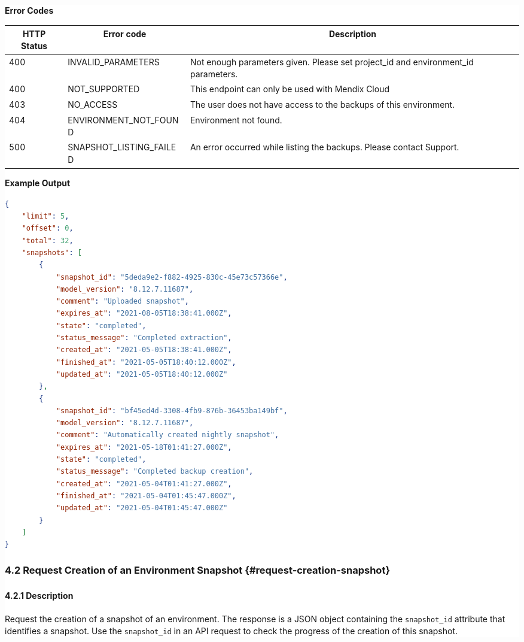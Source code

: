 **Error Codes**

| HTTP Status | Error code | Description |
| --- | --- | --- |
| 400 | INVALID_PARAMETERS | Not enough parameters given. Please set project_id and environment_id parameters. |
| 400 | NOT_SUPPORTED | This endpoint can only be used with Mendix Cloud |
| 403 | NO_ACCESS | The user does not have access to the backups of this environment. |
| 404 | ENVIRONMENT_NOT_FOUND | Environment not found. |
| 500 | SNAPSHOT_LISTING_FAILED | An error occurred while listing the backups. Please contact Support. |

**Example Output**

```json
{
	"limit": 5,
	"offset": 0,
	"total": 32,
	"snapshots": [
		{
			"snapshot_id": "5deda9e2-f882-4925-830c-45e73c57366e",
			"model_version": "8.12.7.11687",
			"comment": "Uploaded snapshot",
			"expires_at": "2021-08-05T18:38:41.000Z",
			"state": "completed",
			"status_message": "Completed extraction",
			"created_at": "2021-05-05T18:38:41.000Z",
			"finished_at": "2021-05-05T18:40:12.000Z",
			"updated_at": "2021-05-05T18:40:12.000Z"
		},
		{
			"snapshot_id": "bf45ed4d-3308-4fb9-876b-36453ba149bf",
			"model_version": "8.12.7.11687",
			"comment": "Automatically created nightly snapshot",
			"expires_at": "2021-05-18T01:41:27.000Z",
			"state": "completed",
			"status_message": "Completed backup creation",
			"created_at": "2021-05-04T01:41:27.000Z",
			"finished_at": "2021-05-04T01:45:47.000Z",
			"updated_at": "2021-05-04T01:45:47.000Z"
		}
	]
}
```

### 4.2 Request Creation of an Environment Snapshot {#request-creation-snapshot}

#### 4.2.1 Description

Request the creation of a snapshot of an environment. The response is a JSON object containing the `snapshot_id` attribute that identifies a snapshot. Use the `snapshot_id` in an API request to check the progress of the creation of this snapshot.

